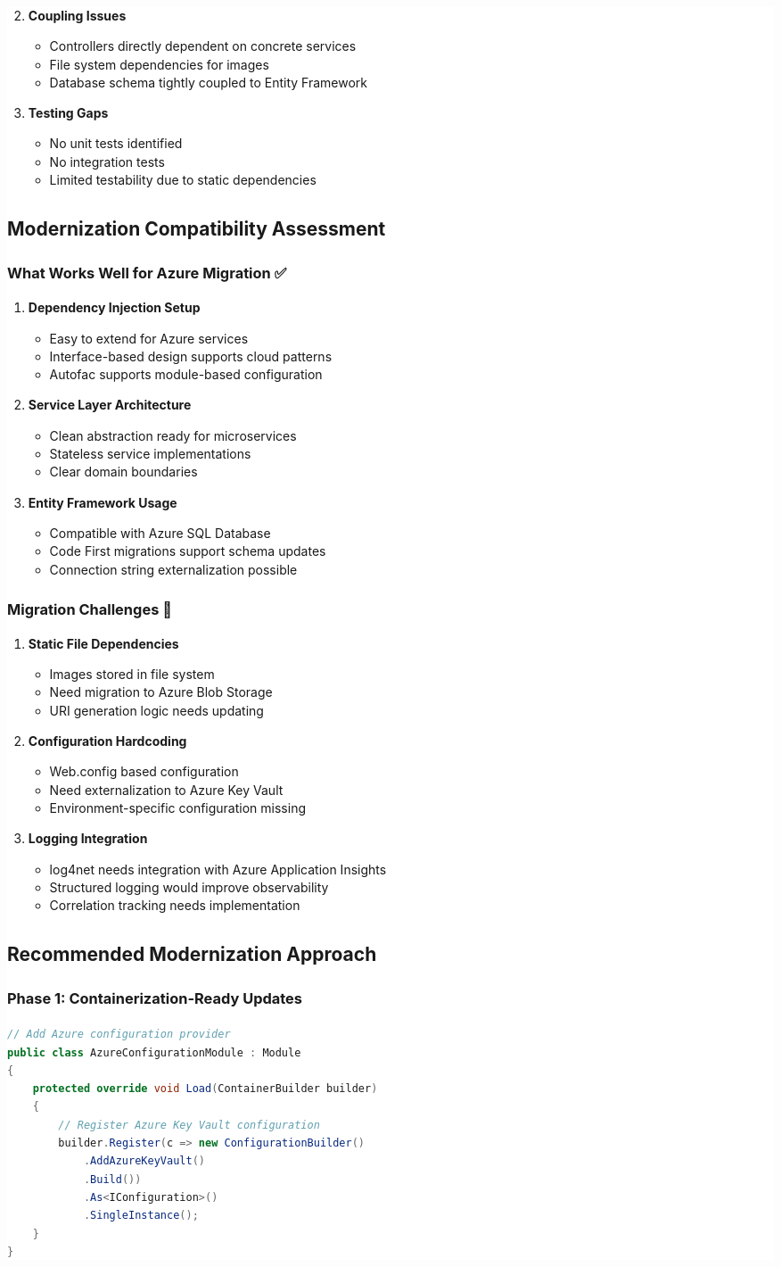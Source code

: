 2. **Coupling Issues**
   - Controllers directly dependent on concrete services
   - File system dependencies for images
   - Database schema tightly coupled to Entity Framework

3. **Testing Gaps**
   - No unit tests identified
   - No integration tests
   - Limited testability due to static dependencies

## Modernization Compatibility Assessment

### What Works Well for Azure Migration ✅

1. **Dependency Injection Setup**
   - Easy to extend for Azure services
   - Interface-based design supports cloud patterns
   - Autofac supports module-based configuration

2. **Service Layer Architecture**
   - Clean abstraction ready for microservices
   - Stateless service implementations
   - Clear domain boundaries

3. **Entity Framework Usage**
   - Compatible with Azure SQL Database
   - Code First migrations support schema updates
   - Connection string externalization possible

### Migration Challenges 🔧

1. **Static File Dependencies**
   - Images stored in file system
   - Need migration to Azure Blob Storage
   - URI generation logic needs updating

2. **Configuration Hardcoding**
   - Web.config based configuration
   - Need externalization to Azure Key Vault
   - Environment-specific configuration missing

3. **Logging Integration**
   - log4net needs integration with Azure Application Insights
   - Structured logging would improve observability
   - Correlation tracking needs implementation

## Recommended Modernization Approach

### Phase 1: Containerization-Ready Updates
```csharp
// Add Azure configuration provider
public class AzureConfigurationModule : Module
{
    protected override void Load(ContainerBuilder builder)
    {
        // Register Azure Key Vault configuration
        builder.Register(c => new ConfigurationBuilder()
            .AddAzureKeyVault()
            .Build())
            .As<IConfiguration>()
            .SingleInstance();
    }
}
```
